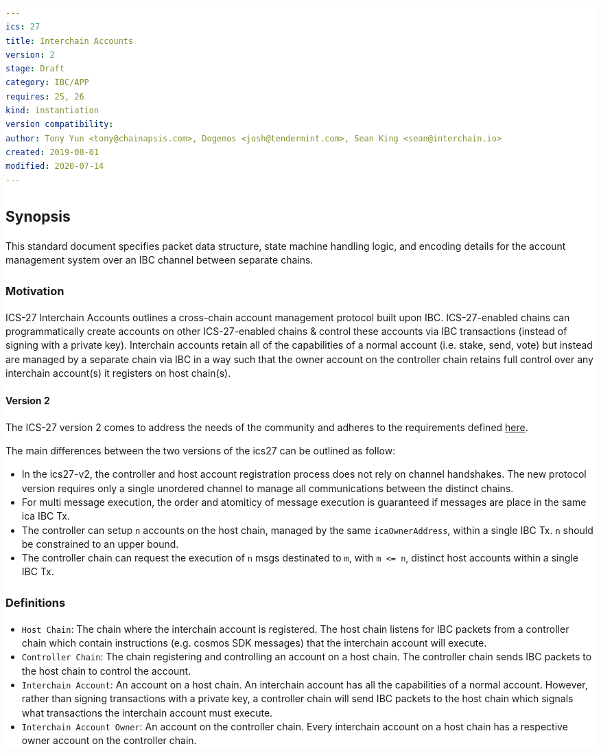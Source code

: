 ```yaml
---
ics: 27
title: Interchain Accounts
version: 2
stage: Draft
category: IBC/APP
requires: 25, 26
kind: instantiation
version compatibility:
author: Tony Yun <tony@chainapsis.com>, Dogemos <josh@tendermint.com>, Sean King <sean@interchain.io>
created: 2019-08-01
modified: 2020-07-14
---
```


## Synopsis

This standard document specifies packet data structure, state machine handling logic, and encoding details for the account management system over an IBC channel between separate chains.

### Motivation

ICS-27 Interchain Accounts outlines a cross-chain account management protocol built upon IBC. ICS-27-enabled chains can programmatically create accounts on other ICS-27-enabled chains & control these accounts via IBC transactions (instead of signing with a private key). Interchain accounts retain all of the capabilities of a normal account (i.e. stake, send, vote) but instead are managed by a separate chain via IBC in a way such that the owner account on the controller chain retains full control over any interchain account(s) it registers on host chain(s). 

#### Version 2 

The ICS-27 version 2 comes to address the needs of the community and adheres to the requirements defined [here](https://github.com/cosmos/ibc-go/blob/48f69848bb84d9bc396c750eb656f961c7d773ad/docs/requirements/ics27-multiplexed-requirements.md). 

The main differences between the two versions of the ics27 can be outlined as follow:

- In the ics27-v2, the controller and host account registration process does not rely on channel handshakes. The new protocol version requires only a single unordered channel to manage all communications between the distinct chains.
- For multi message execution, the order and atomiticy of message execution is guaranteed if messages are place in the same ica IBC Tx. 
- The controller can setup `n` accounts on the host chain, managed by the same `icaOwnerAddress`, within a single IBC Tx. `n` should be constrained to an upper bound. 
- The controller chain can request the execution of `n` msgs destinated to `m`, with `m <= n`, distinct host accounts within a single IBC Tx.   

### Definitions 

- `Host Chain`: The chain where the interchain account is registered. The host chain listens for IBC packets from a controller chain which contain instructions (e.g. cosmos SDK messages) that the interchain account will execute.
- `Controller Chain`: The chain registering and controlling an account on a host chain. The controller chain sends IBC packets to the host chain to control the account.
- `Interchain Account`: An account on a host chain. An interchain account has all the capabilities of a normal account. However, rather than signing transactions with a private key, a controller chain will send IBC packets to the host chain which signals what transactions the interchain account must execute. 
- `Interchain Account Owner`: An account on the controller chain. Every interchain account on a host chain has a respective owner account on the controller chain. 
